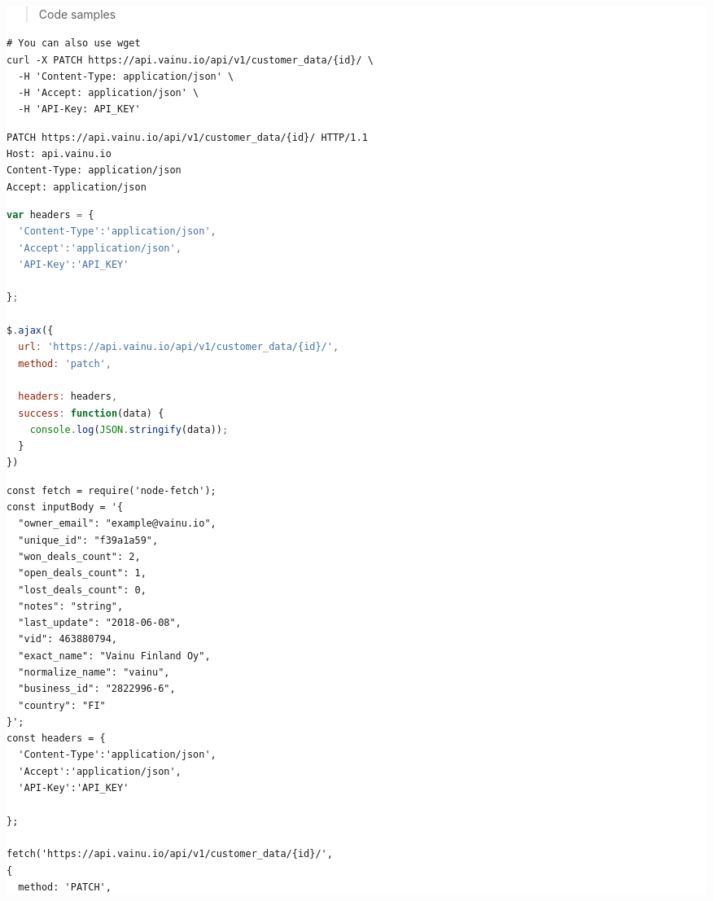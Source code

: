 <a id="opIdModify customer_data object"></a>

> Code samples

```shell
# You can also use wget
curl -X PATCH https://api.vainu.io/api/v1/customer_data/{id}/ \
  -H 'Content-Type: application/json' \
  -H 'Accept: application/json' \
  -H 'API-Key: API_KEY'

```

```http
PATCH https://api.vainu.io/api/v1/customer_data/{id}/ HTTP/1.1
Host: api.vainu.io
Content-Type: application/json
Accept: application/json

```

```javascript
var headers = {
  'Content-Type':'application/json',
  'Accept':'application/json',
  'API-Key':'API_KEY'

};

$.ajax({
  url: 'https://api.vainu.io/api/v1/customer_data/{id}/',
  method: 'patch',

  headers: headers,
  success: function(data) {
    console.log(JSON.stringify(data));
  }
})

```

```javascript--nodejs
const fetch = require('node-fetch');
const inputBody = '{
  "owner_email": "example@vainu.io",
  "unique_id": "f39a1a59",
  "won_deals_count": 2,
  "open_deals_count": 1,
  "lost_deals_count": 0,
  "notes": "string",
  "last_update": "2018-06-08",
  "vid": 463880794,
  "exact_name": "Vainu Finland Oy",
  "normalize_name": "vainu",
  "business_id": "2822996-6",
  "country": "FI"
}';
const headers = {
  'Content-Type':'application/json',
  'Accept':'application/json',
  'API-Key':'API_KEY'

};

fetch('https://api.vainu.io/api/v1/customer_data/{id}/',
{
  method: 'PATCH',
```